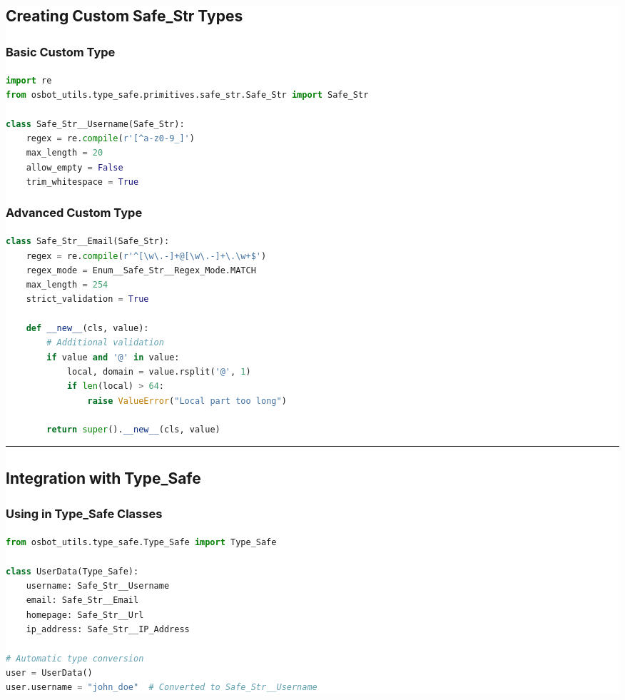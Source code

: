 
## Creating Custom Safe_Str Types

### Basic Custom Type

```python
import re
from osbot_utils.type_safe.primitives.safe_str.Safe_Str import Safe_Str

class Safe_Str__Username(Safe_Str):
    regex = re.compile(r'[^a-z0-9_]')
    max_length = 20
    allow_empty = False
    trim_whitespace = True
```

### Advanced Custom Type

```python
class Safe_Str__Email(Safe_Str):
    regex = re.compile(r'^[\w\.-]+@[\w\.-]+\.\w+$')
    regex_mode = Enum__Safe_Str__Regex_Mode.MATCH
    max_length = 254
    strict_validation = True
    
    def __new__(cls, value):
        # Additional validation
        if value and '@' in value:
            local, domain = value.rsplit('@', 1)
            if len(local) > 64:
                raise ValueError("Local part too long")
        
        return super().__new__(cls, value)
```

---

## Integration with Type_Safe

### Using in Type_Safe Classes

```python
from osbot_utils.type_safe.Type_Safe import Type_Safe

class UserData(Type_Safe):
    username: Safe_Str__Username
    email: Safe_Str__Email
    homepage: Safe_Str__Url
    ip_address: Safe_Str__IP_Address

# Automatic type conversion
user = UserData()
user.username = "john_doe"  # Converted to Safe_Str__Username
```
